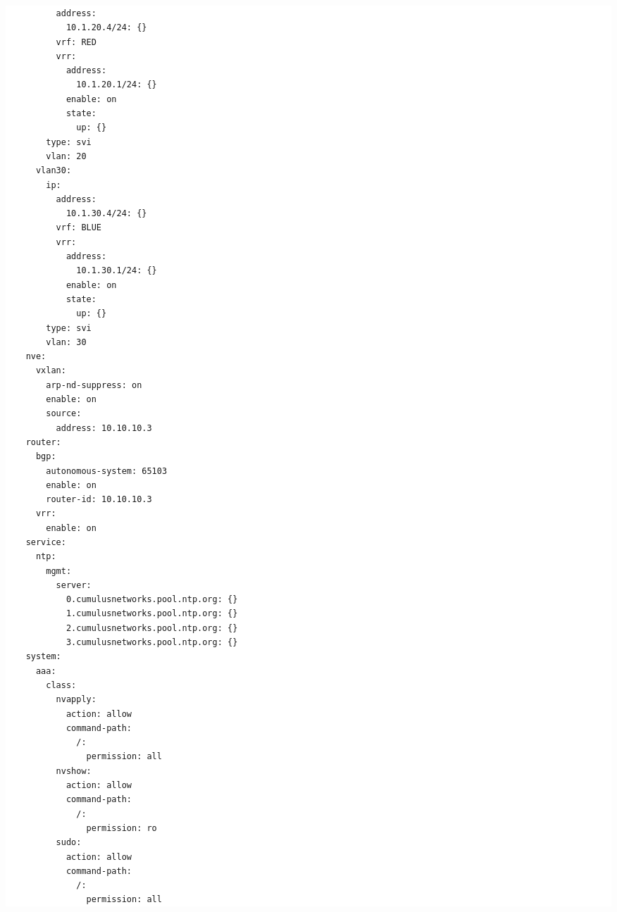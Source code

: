 ```
          address:
            10.1.20.4/24: {}
          vrf: RED
          vrr:
            address:
              10.1.20.1/24: {}
            enable: on
            state:
              up: {}
        type: svi
        vlan: 20
      vlan30:
        ip:
          address:
            10.1.30.4/24: {}
          vrf: BLUE
          vrr:
            address:
              10.1.30.1/24: {}
            enable: on
            state:
              up: {}
        type: svi
        vlan: 30
    nve:
      vxlan:
        arp-nd-suppress: on
        enable: on
        source:
          address: 10.10.10.3
    router:
      bgp:
        autonomous-system: 65103
        enable: on
        router-id: 10.10.10.3
      vrr:
        enable: on
    service:
      ntp:
        mgmt:
          server:
            0.cumulusnetworks.pool.ntp.org: {}
            1.cumulusnetworks.pool.ntp.org: {}
            2.cumulusnetworks.pool.ntp.org: {}
            3.cumulusnetworks.pool.ntp.org: {}
    system:
      aaa:
        class:
          nvapply:
            action: allow
            command-path:
              /:
                permission: all
          nvshow:
            action: allow
            command-path:
              /:
                permission: ro
          sudo:
            action: allow
            command-path:
              /:
                permission: all
```
